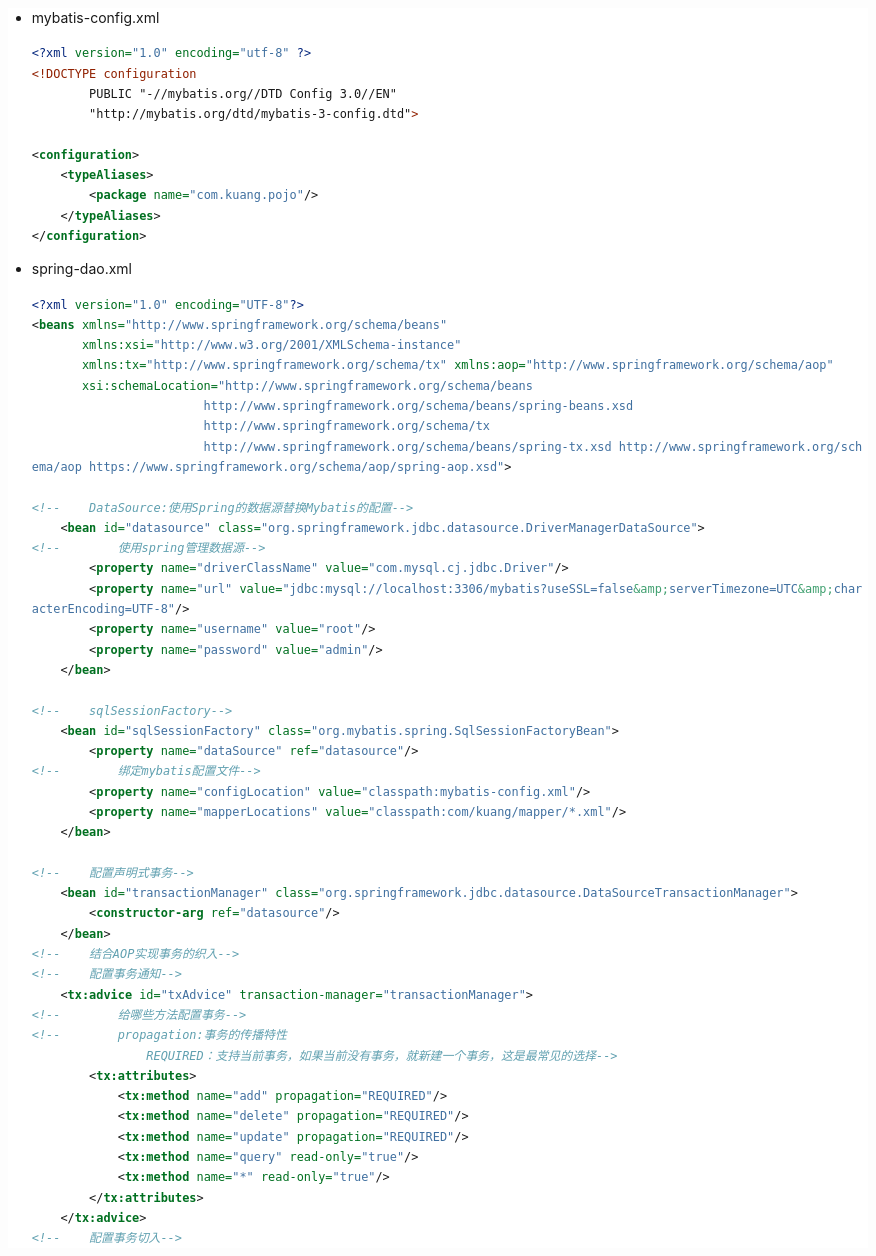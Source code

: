   * mybatis-config.xml

    ```xml
    <?xml version="1.0" encoding="utf-8" ?>
    <!DOCTYPE configuration
            PUBLIC "-//mybatis.org//DTD Config 3.0//EN"
            "http://mybatis.org/dtd/mybatis-3-config.dtd">
    
    <configuration>
        <typeAliases>
            <package name="com.kuang.pojo"/>
        </typeAliases>
    </configuration>
    ```

  * spring-dao.xml

    ```xml
    <?xml version="1.0" encoding="UTF-8"?>
    <beans xmlns="http://www.springframework.org/schema/beans"
           xmlns:xsi="http://www.w3.org/2001/XMLSchema-instance"
           xmlns:tx="http://www.springframework.org/schema/tx" xmlns:aop="http://www.springframework.org/schema/aop"
           xsi:schemaLocation="http://www.springframework.org/schema/beans
                            http://www.springframework.org/schema/beans/spring-beans.xsd
                            http://www.springframework.org/schema/tx
                            http://www.springframework.org/schema/beans/spring-tx.xsd http://www.springframework.org/schema/aop https://www.springframework.org/schema/aop/spring-aop.xsd">
    
    <!--    DataSource:使用Spring的数据源替换Mybatis的配置-->
        <bean id="datasource" class="org.springframework.jdbc.datasource.DriverManagerDataSource">
    <!--        使用spring管理数据源-->
            <property name="driverClassName" value="com.mysql.cj.jdbc.Driver"/>
            <property name="url" value="jdbc:mysql://localhost:3306/mybatis?useSSL=false&amp;serverTimezone=UTC&amp;characterEncoding=UTF-8"/>
            <property name="username" value="root"/>
            <property name="password" value="admin"/>
        </bean>
    
    <!--    sqlSessionFactory-->
        <bean id="sqlSessionFactory" class="org.mybatis.spring.SqlSessionFactoryBean">
            <property name="dataSource" ref="datasource"/>
    <!--        绑定mybatis配置文件-->
            <property name="configLocation" value="classpath:mybatis-config.xml"/>
            <property name="mapperLocations" value="classpath:com/kuang/mapper/*.xml"/>
        </bean>
    
    <!--    配置声明式事务-->
        <bean id="transactionManager" class="org.springframework.jdbc.datasource.DataSourceTransactionManager">
            <constructor-arg ref="datasource"/>
        </bean>
    <!--    结合AOP实现事务的织入-->
    <!--    配置事务通知-->
        <tx:advice id="txAdvice" transaction-manager="transactionManager">
    <!--        给哪些方法配置事务-->
    <!--        propagation:事务的传播特性
                    REQUIRED：支持当前事务，如果当前没有事务，就新建一个事务，这是最常见的选择-->
            <tx:attributes>
                <tx:method name="add" propagation="REQUIRED"/>
                <tx:method name="delete" propagation="REQUIRED"/>
                <tx:method name="update" propagation="REQUIRED"/>
                <tx:method name="query" read-only="true"/>
                <tx:method name="*" read-only="true"/>
            </tx:attributes>
        </tx:advice>
    <!--    配置事务切入-->